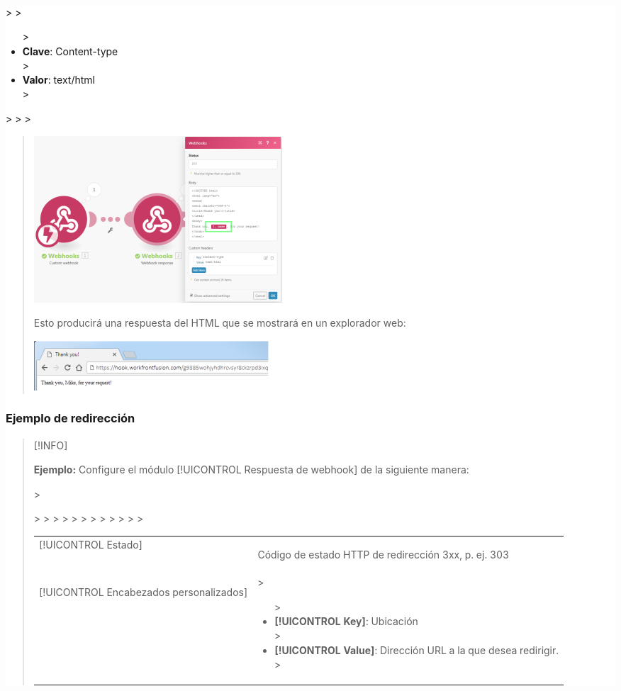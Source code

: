 &gt;   <td> 
&gt;    <ul> 
&gt;     <li><strong>Clave</strong>: Content-type</li> 
&gt;     <li><strong>Valor</strong>: text/html</li> 
&gt;    </ul> </td> 
&gt;  </tr> 
&gt; </tbody> 
&gt;</table>
>
>![](assets/custom-headers-350x235.png)
>
>Esto producirá una respuesta del HTML que se mostrará en un explorador web:
>
>![](assets/html-response-350x70.png)

### Ejemplo de redirección

>[!INFO]
>
>**Ejemplo:** Configure el módulo [!UICONTROL Respuesta de webhook] de la siguiente manera:
>
><table style="table-layout:auto"> 
&gt; <col> 
&gt; <col> 
&gt; <tbody> 
&gt;  <tr> 
&gt;   <td role="rowheader">[!UICONTROL Estado] </td> 
&gt;   <td> <p>Código de estado HTTP de redirección 3xx, p. ej. 303</p> </td> 
&gt;  </tr> 
&gt;  <tr> 
&gt;   <td role="rowheader"> <p>[!UICONTROL Encabezados personalizados]</p> </td> 
&gt;   <td> 
&gt;    <ul> 
&gt;     <li><strong>[!UICONTROL Key]</strong>: Ubicación</li> 
&gt;     <li><strong>[!UICONTROL Value]</strong>: Dirección URL a la que desea redirigir.</li> 
&gt;    </ul> </td> 
&gt;  </tr> 
&gt; </tbody> 
&gt;</table>
>